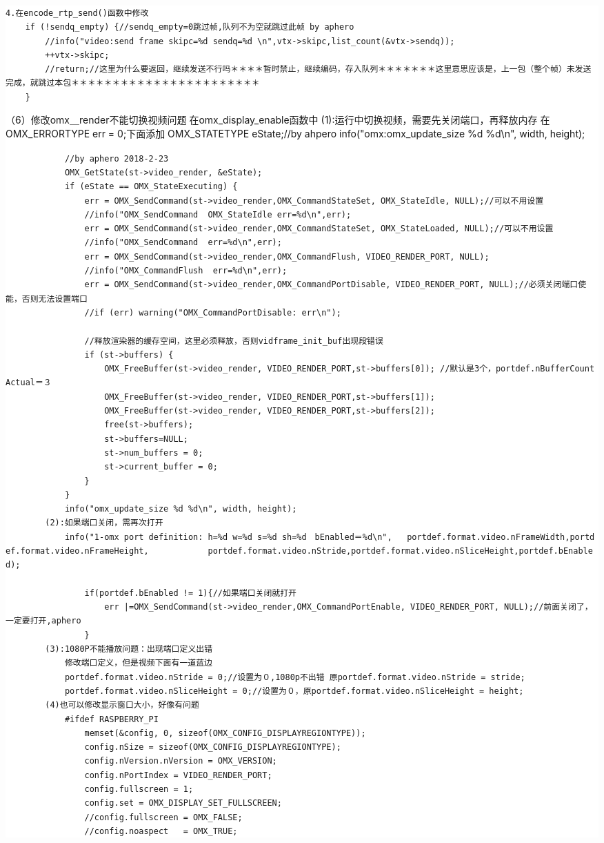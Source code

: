     4.在encode_rtp_send()函数中修改
    	if (!sendq_empty) {//sendq_empty=0跳过帧,队列不为空就跳过此帧 by aphero
			//info("video:send frame skipc=%d sendq=%d \n",vtx->skipc,list_count(&vtx->sendq));
			++vtx->skipc;
			//return;//这里为什么要返回，继续发送不行吗＊＊＊＊暂时禁止，继续编码，存入队列＊＊＊＊＊＊＊这里意思应该是，上一包（整个帧）未发送完成，就跳过本包＊＊＊＊＊＊＊＊＊＊＊＊＊＊＊＊＊＊＊＊＊＊＊
		}

（6）修改omx＿render不能切换视频问题
        在omx_display_enable函数中
	        (1):运行中切换视频，需要先关闭端口，再释放内存
                在OMX_ERRORTYPE err = 0;下面添加
	            OMX_STATETYPE eState;//by ahpero
	            info("omx:omx_update_size %d %d\n", width, height);
	            
	            //by aphero 2018-2-23	
	            OMX_GetState(st->video_render, &eState);
	            if (eState == OMX_StateExecuting) {
		            err = OMX_SendCommand(st->video_render,OMX_CommandStateSet, OMX_StateIdle, NULL);//可以不用设置
		            //info("OMX_SendCommand  OMX_StateIdle err=%d\n",err);
		            err = OMX_SendCommand(st->video_render,OMX_CommandStateSet, OMX_StateLoaded, NULL);//可以不用设置
		            //info("OMX_SendCommand  err=%d\n",err);
		            err = OMX_SendCommand(st->video_render,OMX_CommandFlush, VIDEO_RENDER_PORT, NULL);
		            //info("OMX_CommandFlush  err=%d\n",err);
		            err = OMX_SendCommand(st->video_render,OMX_CommandPortDisable, VIDEO_RENDER_PORT, NULL);//必须关闭端口使能，否则无法设置端口
		            //if (err) warning("OMX_CommandPortDisable: err\n");
		            
		            //释放渲染器的缓存空间，这里必须释放，否则vidframe_init_buf出现段错误
		            if (st->buffers) {
			            OMX_FreeBuffer(st->video_render, VIDEO_RENDER_PORT,st->buffers[0]); //默认是3个，portdef.nBufferCountActual＝３
			            OMX_FreeBuffer(st->video_render, VIDEO_RENDER_PORT,st->buffers[1]); 
			            OMX_FreeBuffer(st->video_render, VIDEO_RENDER_PORT,st->buffers[2]); 
			            free(st->buffers);
			            st->buffers=NULL;
			            st->num_buffers = 0;
			            st->current_buffer = 0;
		            }
	            }
	            info("omx_update_size %d %d\n", width, height);
	        (2):如果端口关闭，需再次打开
		        info("1-omx port definition: h=%d w=%d s=%d sh=%d　bEnabled＝%d\n",	portdef.format.video.nFrameWidth,portdef.format.video.nFrameHeight,			   portdef.format.video.nStride,portdef.format.video.nSliceHeight,portdef.bEnabled);

			        if(portdef.bEnabled != 1){//如果端口关闭就打开
				        err |=OMX_SendCommand(st->video_render,OMX_CommandPortEnable, VIDEO_RENDER_PORT, NULL);//前面关闭了，一定要打开,aphero
			        }
	        (3):1080P不能播放问题：出现端口定义出错
		        修改端口定义，但是视频下面有一道蓝边
		        portdef.format.video.nStride = 0;//设置为０,1080p不出错 原portdef.format.video.nStride = stride;
		        portdef.format.video.nSliceHeight = 0;//设置为０，原portdef.format.video.nSliceHeight = height;
            (4)也可以修改显示窗口大小，好像有问题
                #ifdef RASPBERRY_PI
	                memset(&config, 0, sizeof(OMX_CONFIG_DISPLAYREGIONTYPE));
	                config.nSize = sizeof(OMX_CONFIG_DISPLAYREGIONTYPE);
	                config.nVersion.nVersion = OMX_VERSION;
	                config.nPortIndex = VIDEO_RENDER_PORT;
	                config.fullscreen = 1;
	                config.set = OMX_DISPLAY_SET_FULLSCREEN;
	                //config.fullscreen = OMX_FALSE;
	                //config.noaspect   = OMX_TRUE;